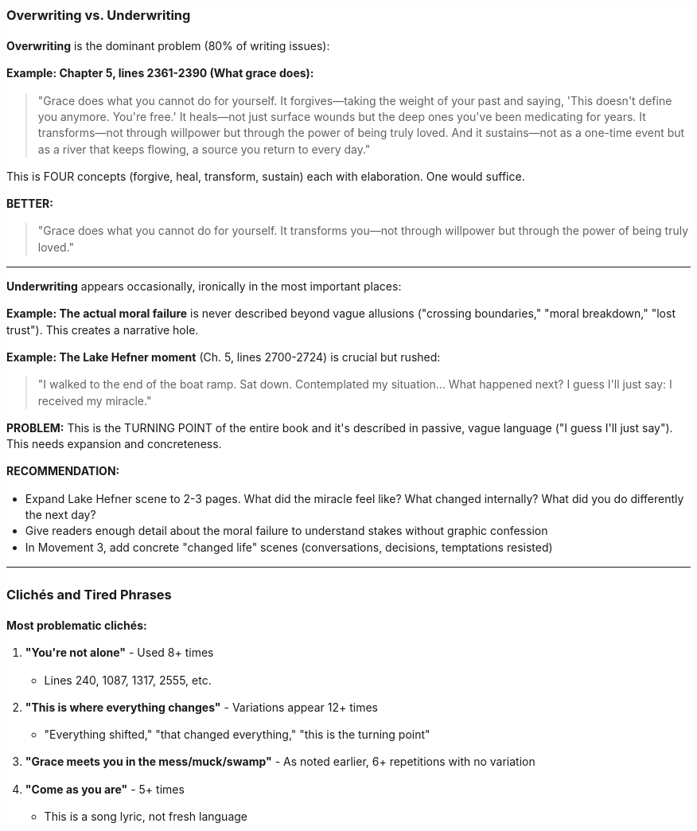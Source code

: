 
### Overwriting vs. Underwriting

**Overwriting** is the dominant problem (80% of writing issues):

**Example: Chapter 5, lines 2361-2390 (What grace does):**
> "Grace does what you cannot do for yourself. It forgives—taking the weight of your past and saying, 'This doesn't define you anymore. You're free.' It heals—not just surface wounds but the deep ones you've been medicating for years. It transforms—not through willpower but through the power of being truly loved. And it sustains—not as a one-time event but as a river that keeps flowing, a source you return to every day."

This is FOUR concepts (forgive, heal, transform, sustain) each with elaboration. One would suffice.

**BETTER:**
> "Grace does what you cannot do for yourself. It transforms you—not through willpower but through the power of being truly loved."

---

**Underwriting** appears occasionally, ironically in the most important places:

**Example: The actual moral failure** is never described beyond vague allusions ("crossing boundaries," "moral breakdown," "lost trust"). This creates a narrative hole.

**Example: The Lake Hefner moment** (Ch. 5, lines 2700-2724) is crucial but rushed:
> "I walked to the end of the boat ramp. Sat down. Contemplated my situation... What happened next? I guess I'll just say: I received my miracle."

**PROBLEM:** This is the TURNING POINT of the entire book and it's described in passive, vague language ("I guess I'll just say"). This needs expansion and concreteness.

**RECOMMENDATION:**
- Expand Lake Hefner scene to 2-3 pages. What did the miracle feel like? What changed internally? What did you do differently the next day?
- Give readers enough detail about the moral failure to understand stakes without graphic confession
- In Movement 3, add concrete "changed life" scenes (conversations, decisions, temptations resisted)

---

### Clichés and Tired Phrases

**Most problematic clichés:**

1. **"You're not alone"** - Used 8+ times
   - Lines 240, 1087, 1317, 2555, etc.

2. **"This is where everything changes"** - Variations appear 12+ times
   - "Everything shifted," "that changed everything," "this is the turning point"

3. **"Grace meets you in the mess/muck/swamp"** - As noted earlier, 6+ repetitions with no variation

4. **"Come as you are"** - 5+ times
   - This is a song lyric, not fresh language
